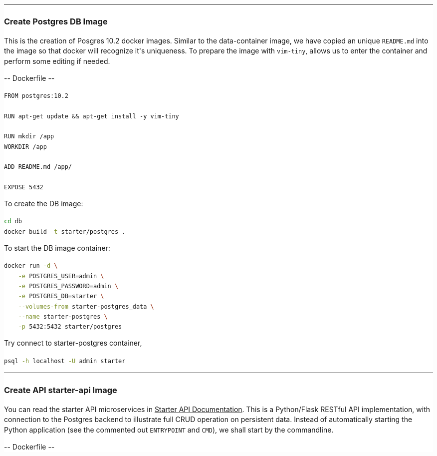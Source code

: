 --------------------------
### Create Postgres DB Image
This is the creation of Posgres 10.2 docker images. Similar to the data-container image,
we have copied an unique `README.md` into the image so that docker will recognize it's uniqueness.
To prepare the image with `vim-tiny`, allows us to enter the container and perform some editing if needed.

-- Dockerfile --

```
FROM postgres:10.2

RUN apt-get update && apt-get install -y vim-tiny

RUN mkdir /app
WORKDIR /app

ADD README.md /app/

EXPOSE 5432
```

To create the DB image:

```bash
cd db
docker build -t starter/postgres .
```

To start the DB image container:

```bash
docker run -d \
    -e POSTGRES_USER=admin \
    -e POSTGRES_PASSWORD=admin \
    -e POSTGRES_DB=starter \
    --volumes-from starter-postgres_data \
    --name starter-postgres \
    -p 5432:5432 starter/postgres
```

Try connect to starter-postgres container,

```bash
psql -h localhost -U admin starter
```

-----------------------
### Create API starter-api Image
You can read the starter API microservices in [Starter API Documentation](starter-api/README.md).
This is a Python/Flask RESTful API implementation, with connection to the Postgres backend
to illustrate full CRUD operation on persistent data. Instead of automatically starting the Python application (see the commented out `ENTRYPOINT` and `CMD`), we shall start by the commandline.

-- Dockerfile --
